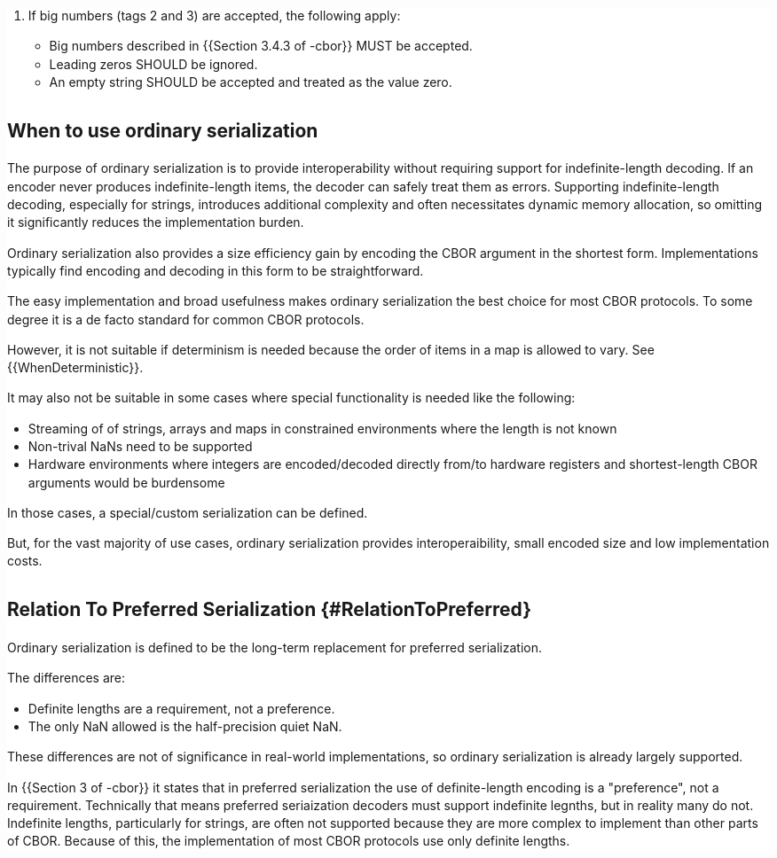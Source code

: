 1. If big numbers (tags 2 and 3) are accepted, the following apply:

   * Big numbers described in {{Section 3.4.3 of -cbor}} MUST be accepted.
   * Leading zeros SHOULD be ignored.
   * An empty string SHOULD be accepted and treated as the value zero.


## When to use ordinary serialization

The purpose of ordinary serialization is to provide interoperability without requiring support for indefinite-length decoding.
If an encoder never produces indefinite-length items, the decoder can safely treat them as errors.
Supporting indefinite-length decoding, especially for strings, introduces additional complexity and often necessitates dynamic memory allocation, so omitting it significantly reduces the implementation burden.

Ordinary serialization also provides a size efficiency gain by encoding the CBOR argument in the shortest form.
Implementations typically find encoding and decoding in this form to be straightforward.

The easy implementation and broad usefulness makes ordinary serialization the best choice for most CBOR protocols.
To some degree it is a de facto standard for common CBOR protocols.

However, it is not suitable if determinism is needed because the order of items in a map is allowed to vary.
See {{WhenDeterministic}}.

It may also not be suitable in some cases where special functionality is needed like the following:

* Streaming of of strings, arrays and maps in constrained environments where the length is not known
* Non-trival NaNs need to be supported
* Hardware environments where integers are encoded/decoded directly from/to hardware registers and shortest-length CBOR arguments would be burdensome

In those cases, a special/custom serialization can be defined.

But, for the vast majority of use cases, ordinary serialization provides interoperaibility, small encoded size and low implementation costs.


## Relation To Preferred Serialization {#RelationToPreferred}

Ordinary serialization is defined to be the long-term replacement for preferred serialization.

The differences are:

* Definite lengths are a requirement, not a preference.
* The only NaN allowed is the half-precision quiet NaN.

These differences are not of significance in real-world implementations, so ordinary serialization is already largely supported.

In {{Section 3 of -cbor}} it states that in preferred serialization the use of definite-length encoding is a "preference", not a requirement.
Technically that means preferred seriaization decoders must support indefinite legnths, but in reality many do not.
Indefinite lengths, particularly for strings, are often not supported because they are more complex to implement than other parts of CBOR.
Because of this, the implementation of most CBOR protocols use only definite lengths.
